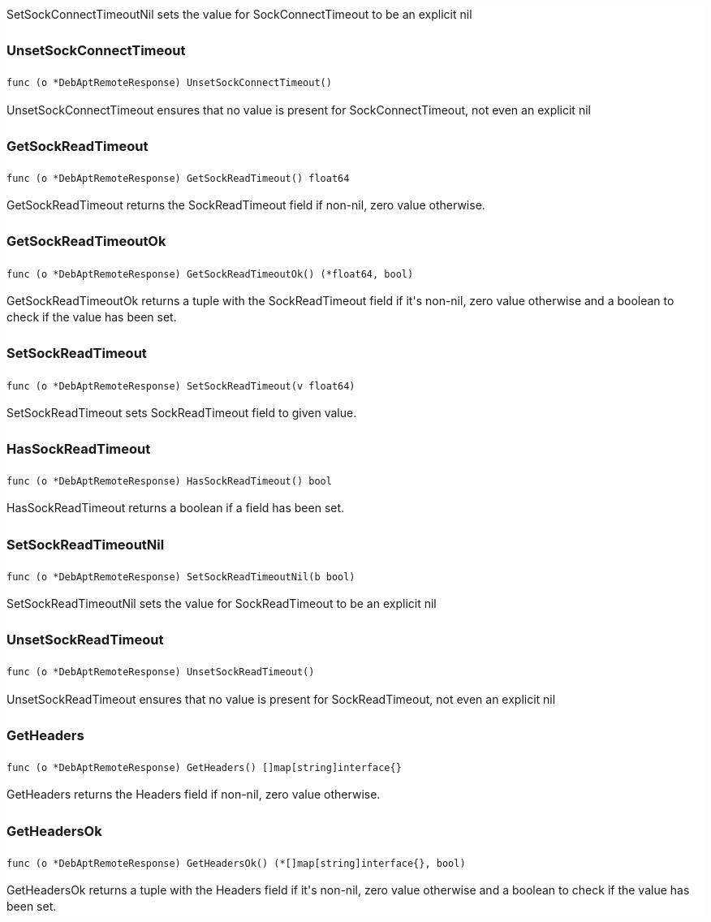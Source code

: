  SetSockConnectTimeoutNil sets the value for SockConnectTimeout to be an explicit nil

### UnsetSockConnectTimeout
`func (o *DebAptRemoteResponse) UnsetSockConnectTimeout()`

UnsetSockConnectTimeout ensures that no value is present for SockConnectTimeout, not even an explicit nil
### GetSockReadTimeout

`func (o *DebAptRemoteResponse) GetSockReadTimeout() float64`

GetSockReadTimeout returns the SockReadTimeout field if non-nil, zero value otherwise.

### GetSockReadTimeoutOk

`func (o *DebAptRemoteResponse) GetSockReadTimeoutOk() (*float64, bool)`

GetSockReadTimeoutOk returns a tuple with the SockReadTimeout field if it's non-nil, zero value otherwise
and a boolean to check if the value has been set.

### SetSockReadTimeout

`func (o *DebAptRemoteResponse) SetSockReadTimeout(v float64)`

SetSockReadTimeout sets SockReadTimeout field to given value.

### HasSockReadTimeout

`func (o *DebAptRemoteResponse) HasSockReadTimeout() bool`

HasSockReadTimeout returns a boolean if a field has been set.

### SetSockReadTimeoutNil

`func (o *DebAptRemoteResponse) SetSockReadTimeoutNil(b bool)`

 SetSockReadTimeoutNil sets the value for SockReadTimeout to be an explicit nil

### UnsetSockReadTimeout
`func (o *DebAptRemoteResponse) UnsetSockReadTimeout()`

UnsetSockReadTimeout ensures that no value is present for SockReadTimeout, not even an explicit nil
### GetHeaders

`func (o *DebAptRemoteResponse) GetHeaders() []map[string]interface{}`

GetHeaders returns the Headers field if non-nil, zero value otherwise.

### GetHeadersOk

`func (o *DebAptRemoteResponse) GetHeadersOk() (*[]map[string]interface{}, bool)`

GetHeadersOk returns a tuple with the Headers field if it's non-nil, zero value otherwise
and a boolean to check if the value has been set.
